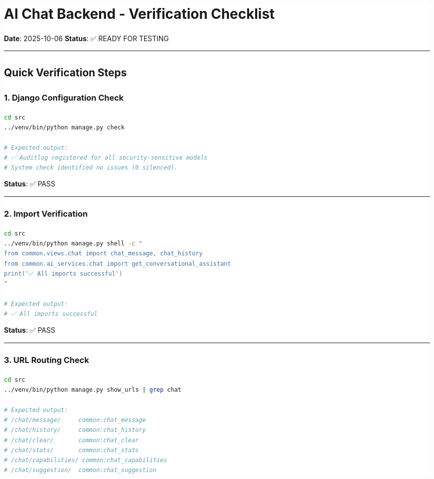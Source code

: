 # AI Chat Backend - Verification Checklist

**Date**: 2025-10-06
**Status**: ✅ READY FOR TESTING

---

## Quick Verification Steps

### 1. Django Configuration Check

```bash
cd src
../venv/bin/python manage.py check

# Expected output:
# ✅ Auditlog registered for all security-sensitive models
# System check identified no issues (0 silenced).
```

**Status**: ✅ PASS

---

### 2. Import Verification

```bash
cd src
../venv/bin/python manage.py shell -c "
from common.views.chat import chat_message, chat_history
from common.ai_services.chat import get_conversational_assistant
print('✅ All imports successful')
"

# Expected output:
# ✅ All imports successful
```

**Status**: ✅ PASS

---

### 3. URL Routing Check

```bash
cd src
../venv/bin/python manage.py show_urls | grep chat

# Expected output:
# /chat/message/     common:chat_message
# /chat/history/     common:chat_history
# /chat/clear/       common:chat_clear
# /chat/stats/       common:chat_stats
# /chat/capabilities/ common:chat_capabilities
# /chat/suggestion/  common:chat_suggestion
```
